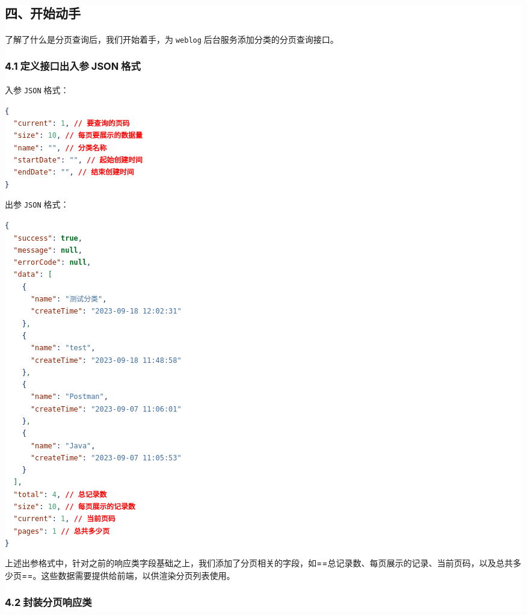 ## 四、开始动手

了解了什么是分页查询后，我们开始着手，为 `weblog` 后台服务添加分类的分页查询接口。

### 4.1 定义接口出入参 JSON 格式

入参 `JSON` 格式：

```json
{
  "current": 1, // 要查询的页码
  "size": 10, // 每页要展示的数据量
  "name": "", // 分类名称
  "startDate": "", // 起始创建时间
  "endDate": "", // 结束创建时间
}
```

出参 `JSON` 格式：

```json
{
  "success": true,
  "message": null,
  "errorCode": null,
  "data": [
    {
      "name": "测试分类",
      "createTime": "2023-09-18 12:02:31"
    },
    {
      "name": "test",
      "createTime": "2023-09-18 11:48:58"
    },
    {
      "name": "Postman",
      "createTime": "2023-09-07 11:06:01"
    },
    {
      "name": "Java",
      "createTime": "2023-09-07 11:05:53"
    }
  ],
  "total": 4, // 总记录数
  "size": 10, // 每页展示的记录数
  "current": 1, // 当前页码
  "pages": 1 // 总共多少页
}
```

上述出参格式中，针对之前的响应类字段基础之上，我们添加了分页相关的字段，如==总记录数、每页展示的记录、当前页码，以及总共多少页==。这些数据需要提供给前端，以供渲染分页列表使用。

### 4.2 封装分页响应类
